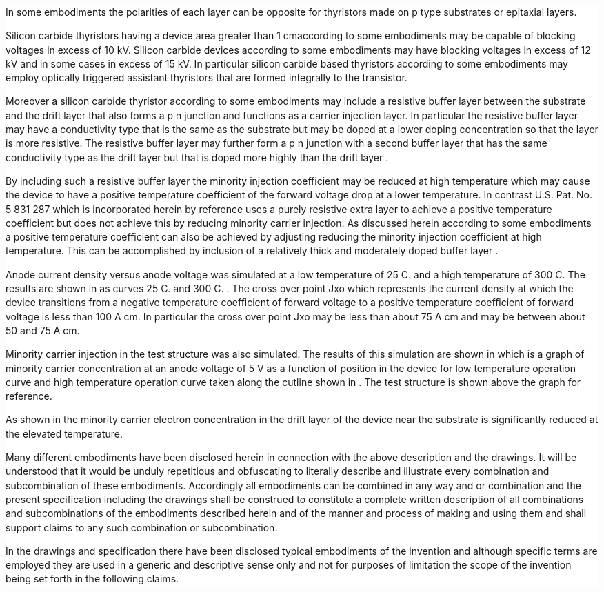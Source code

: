 In some embodiments the polarities of each layer can be opposite for thyristors made on p type substrates or epitaxial layers.

Silicon carbide thyristors having a device area greater than 1 cmaccording to some embodiments may be capable of blocking voltages in excess of 10 kV. Silicon carbide devices according to some embodiments may have blocking voltages in excess of 12 kV and in some cases in excess of 15 kV. In particular silicon carbide based thyristors according to some embodiments may employ optically triggered assistant thyristors that are formed integrally to the transistor.

Moreover a silicon carbide thyristor according to some embodiments may include a resistive buffer layer between the substrate and the drift layer that also forms a p n junction and functions as a carrier injection layer. In particular the resistive buffer layer may have a conductivity type that is the same as the substrate but may be doped at a lower doping concentration so that the layer is more resistive. The resistive buffer layer may further form a p n junction with a second buffer layer that has the same conductivity type as the drift layer but that is doped more highly than the drift layer .

By including such a resistive buffer layer the minority injection coefficient may be reduced at high temperature which may cause the device to have a positive temperature coefficient of the forward voltage drop at a lower temperature. In contrast U.S. Pat. No. 5 831 287 which is incorporated herein by reference uses a purely resistive extra layer to achieve a positive temperature coefficient but does not achieve this by reducing minority carrier injection. As discussed herein according to some embodiments a positive temperature coefficient can also be achieved by adjusting reducing the minority injection coefficient at high temperature. This can be accomplished by inclusion of a relatively thick and moderately doped buffer layer .

Anode current density versus anode voltage was simulated at a low temperature of 25 C. and a high temperature of 300 C. The results are shown in as curves 25 C. and 300 C. . The cross over point Jxo which represents the current density at which the device transitions from a negative temperature coefficient of forward voltage to a positive temperature coefficient of forward voltage is less than 100 A cm. In particular the cross over point Jxo may be less than about 75 A cm and may be between about 50 and 75 A cm.

Minority carrier injection in the test structure was also simulated. The results of this simulation are shown in which is a graph of minority carrier concentration at an anode voltage of 5 V as a function of position in the device for low temperature operation curve and high temperature operation curve taken along the cutline shown in . The test structure is shown above the graph for reference.

As shown in the minority carrier electron concentration in the drift layer of the device near the substrate is significantly reduced at the elevated temperature.

Many different embodiments have been disclosed herein in connection with the above description and the drawings. It will be understood that it would be unduly repetitious and obfuscating to literally describe and illustrate every combination and subcombination of these embodiments. Accordingly all embodiments can be combined in any way and or combination and the present specification including the drawings shall be construed to constitute a complete written description of all combinations and subcombinations of the embodiments described herein and of the manner and process of making and using them and shall support claims to any such combination or subcombination.

In the drawings and specification there have been disclosed typical embodiments of the invention and although specific terms are employed they are used in a generic and descriptive sense only and not for purposes of limitation the scope of the invention being set forth in the following claims.

